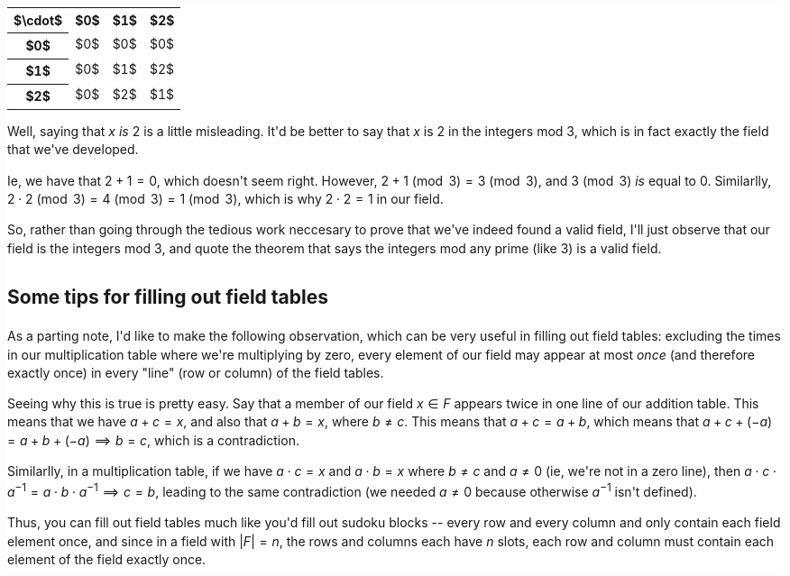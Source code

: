 </table>

<table>

<tr>
<th> $\cdot$ </th> <th> $0$ </th> <th> $1$ </th> <th> $2$ </th>
</tr>
<tr>
<th> $0$ </th> <td> $0$ </td> <td> $0$ </td> <td> $0$ </td>
</tr>
<tr>
<th> $1$ </th> <td> $0$ </td> <td> $1$ </td> <td> $2$ </td>
</tr>
<tr>
<th> $2$ </th> <td> $0$ </td> <td> $2$ </td> <td> $1$ </td>
</tr>

</table>
</p>

Well, saying that $x$ _is_ $2$ is a little misleading. It'd be better to say that $x$ is $2$ in the integers mod $3$, which is in fact exactly the field that we've developed.

Ie, we have that $2 + 1 = 0$, which doesn't seem right. However, $2 + 1 \pmod{3} = 3 \pmod{3}$, and $3 \pmod{3}$ _is_ equal to $0$. Similarlly, $2 \cdot 2 \pmod{3} = 4 \pmod{3} = 1 \pmod{3}$, which is why $2 \cdot 2 = 1$ in our field.

So, rather than going through the tedious work neccesary to prove that we've indeed found a valid field, I'll just observe that our field is the integers mod 3, and quote the theorem that says the integers mod any prime (like 3) is a valid field.

## Some tips for filling out field tables

As a parting note, I'd like to make the following observation, which can be very useful in filling out field tables: excluding the times in our multiplication table where we're multiplying by zero, every element of our field may appear at most _once_ (and therefore exactly once) in every "line" (row or column) of the field tables.

Seeing why this is true is pretty easy. Say that a member of our field $x \in F$ appears twice in one line of our addition table. This means that we have $a + c = x$, and also that $a + b = x$, where $b \neq c$. This means that $a + c = a + b$, which means that $a + c + (-a) = a + b + (-a) \implies b = c$, which is a contradiction.

Similarlly, in a multiplication table, if we have $a \cdot c = x$ and $a \cdot b = x$ where $b \neq c$ and $a \neq 0$ (ie, we're not in a zero line), then $a \cdot c \cdot a^{-1} = a \cdot b \cdot a^{-1} \implies c = b$, leading to the same contradiction (we needed $a \neq 0$ because otherwise $a^{-1}$ isn't defined).

Thus, you can fill out field tables much like you'd fill out sudoku blocks -- every row and every column and only contain each field element once, and since in a field with $|F| = n$, the rows and columns each have $n$ slots, each row and column must contain each element of the field exactly once.
